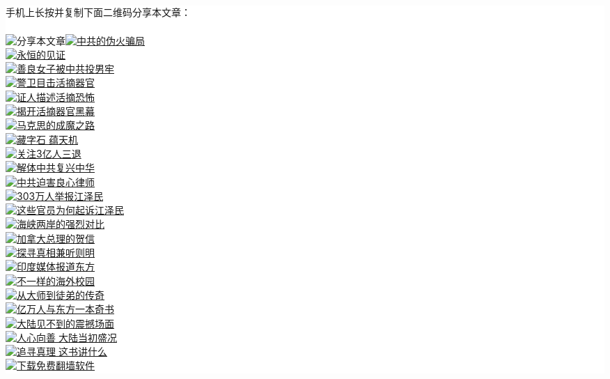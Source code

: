 ####
手机上长按并复制下面二维码分享本文章：<br><br><img src="http://d1p1.ip.zn2.us/v.php?action=qrcode&url=https://github.com/mprjd2205/djy/blob/master/gb/19/10/25/n11611809.md%231" title="分享本文章"></td><td VALIGN=TOP><a href="https://github.com/mprjd2205/djy/blob/master/gb/16/1/21/n4622075.md?dfh#1" target="_blank"><img src="https://gitlab.com/szzdlab/djy/raw/master/gb/300/wei-f1.jpg" title="中共的伪火骗局"  alt="中共的伪火骗局"></a><br><a href="https://github.com/mprjd2205/www/blob/master/README.md?dfh#9" target="_blank"><img src="https://gitlab.com/szzdlab/djy/raw/master/gb/300/yong-h.jpg" title="永恒的见证"  alt="永恒的见证"></a><br><a href="https://github.com/mprjd2205/djy/blob/master/gb/13/9/29/n3974789.md?dfh#1" target="_blank"><img src="https://gitlab.com/szzdlab/djy/raw/master/gb/300/shang-lnz.jpg" title="善良女子被中共投男牢"  alt="善良女子被中共投男牢"></a><br><a href="https://github.com/mprjd2205/djy/blob/master/gb/16/3/16/n4663449.md?dfh#1" target="_blank"><img src="https://gitlab.com/szzdlab/djy/raw/master/gb/300/huo-z3.jpg" title="警卫目击活摘器官"  alt="警卫目击活摘器官"></a><br><a href="https://github.com/mprjd2205/djy/blob/master/gb/16/8/7/n8177641.md?dfh#1" target="_blank"><img src="https://gitlab.com/szzdlab/djy/raw/master/gb/300/huo-z4.jpg" title="证人描述活摘恐怖"  alt="证人描述活摘恐怖"></a><br><a href="https://github.com/mprjd2205/djy/blob/master/gb/10/4/19/n2881569.md?dfh#1" target="_blank"><img src="https://gitlab.com/szzdlab/djy/raw/master/gb/300/huo-z1.jpg" title="揭开活摘器官黑幕"  alt="揭开活摘器官黑幕"></a><br><a href="https://github.com/mprjd2205/djy/blob/master/gb/10/11/7/n3077476.md?dfh#1" target="_blank"><img src="https://gitlab.com/szzdlab/djy/raw/master/gb/300/ma-ks.jpg" title="马克思的成魔之路"  alt="马克思的成魔之路"></a><br><a href="https://github.com/mprjd2205/djy/blob/master/gb/14/6/9/n4173977.md?dfh#1" target="_blank"><img src="https://gitlab.com/szzdlab/djy/raw/master/gb/300/chang-zs.jpg" title="藏字石 蕴天机"  alt="藏字石 蕴天机"></a><br><a href="https://github.com/mprjd2205/djy/blob/master/gb/18/5/10/n10381511.md?dfh#1" target="_blank"><img src="https://gitlab.com/szzdlab/djy/raw/master/gb/300/st1.jpg" title="关注3亿人三退"  alt="关注3亿人三退"></a><br><a href="https://github.com/mprjd2205/djy/blob/master/gb/18/3/21/n10237682.md?dfh#1" target="_blank"><img src="https://gitlab.com/szzdlab/djy/raw/master/gb/300/jie-t.jpg" title="解体中共复兴中华"  alt="解体中共复兴中华"></a><br><a href="https://github.com/mprjd2205/djy/blob/master/gb/9/2/9/n2422991.md?dfh#1" target="_blank"><img src="https://gitlab.com/szzdlab/djy/raw/master/gb/300/gao-zs.jpg" title="中共迫害良心律师"  alt="中共迫害良心律师"></a><br><a href="https://github.com/mprjd2205/djy/blob/master/gb/18/12/9/n10900044.md?dfh#1" target="_blank"><img src="https://gitlab.com/szzdlab/djy/raw/master/gb/300/sj1.jpg" title="303万人举报江泽民"  alt="303万人举报江泽民"></a><br><a href="https://github.com/mprjd2205/djy/blob/master/gb/18/8/28/n10672014.md?dfh#1" target="_blank"><img src="https://gitlab.com/szzdlab/djy/raw/master/gb/300/sj2.jpg" title="这些官员为何起诉江泽民"  alt="这些官员为何起诉江泽民"></a><br><a href="https://github.com/mprjd2205/djy/blob/master/gb/8/12/18/n2367165.md?dfh#1" target="_blank"><img src="https://gitlab.com/szzdlab/djy/raw/master/gb/300/liangan.jpg" title="海峡两岸的强烈对比"  alt="海峡两岸的强烈对比"></a><br><a href="https://github.com/mprjd2205/djy/blob/master/gb/15/5/5/n4427238.md?dfh#1" target="_blank"><img src="https://gitlab.com/szzdlab/djy/raw/master/gb/300/jia-ndzl.jpg" title="加拿大总理的贺信"  alt="加拿大总理的贺信"></a><br><a href="https://github.com/mprjd2205/djy/blob/master/gb/11/6/17/n3289382.md?dfh#1" target="_blank"><img src="https://gitlab.com/szzdlab/djy/raw/master/gb/300/xiao-wd.jpg" title="探寻真相兼听则明"  alt="探寻真相兼听则明"></a><br>
<a href="https://github.com/mprjd2205/djy/blob/master/gb/18/10/27/n10812623.md?dfh#1" target="_blank"><img src="https://gitlab.com/szzdlab/djy/raw/master/gb/300/yindu.jpg" title="印度媒体报道东方"  alt="印度媒体报道东方"></a><br><a href="https://github.com/mprjd2205/djy/blob/master/gb/18/6/9/n10469652.md?dfh#1" target="_blank"><img src="https://gitlab.com/szzdlab/djy/raw/master/gb/300/xie-j.jpg" title="不一样的海外校园"  alt="不一样的海外校园"></a><br><a href="https://github.com/mprjd2205/djy/blob/master/gb/7/4/5/n1669415.md?dfh#1" target="_blank"><img src="https://gitlab.com/szzdlab/djy/raw/master/gb/300/li-up.jpg" title="从大师到徒弟的传奇"  alt="从大师到徒弟的传奇"></a><br><a href="https://github.com/mprjd2205/djy/blob/master/gb/17/5/26/n9191512.md?dfh#1" target="_blank"><img src="https://gitlab.com/szzdlab/djy/raw/master/gb/300/zfl2.jpg" title="亿万人与东方一本奇书"  alt="亿万人与东方一本奇书"></a><br><a href="https://github.com/mprjd2205/djy/blob/master/gb/13/11/27/n4020290.md?dfh#1" target="_blank"><img src="https://gitlab.com/szzdlab/djy/raw/master/gb/300/zhen-h.jpg" title="大陆见不到的震撼场面"  alt="大陆见不到的震撼场面"></a><br><a href="https://github.com/mprjd2205/djy/blob/master/gb/15/7/17/n4482910.md?dfh#1" target="_blank"><img src="https://gitlab.com/szzdlab/djy/raw/master/gb/300/dalu-sk.jpg" title="人心向善 大陆当初盛况"  alt="人心向善 大陆当初盛况"></a><br><a href="https://github.com/mprjd2205/djy/blob/master/gb/9/10/15/n2689419.md?dfh#1" target="_blank"><img src="https://gitlab.com/szzdlab/djy/raw/master/gb/300/zfl1.jpg" title="追寻真理 这书讲什么"  alt="追寻真理 这书讲什么"></a><br><a href="https://github.com/mprjd2205/www/blob/master/README.md?dfh#1" target="_blank"><img src="https://gitlab.com/szzdlab/djy/raw/master/gb/300/fq1.jpg" title="下载免费翻墙软件"  alt="下载免费翻墙软件"></a><br></td></tr></table>
